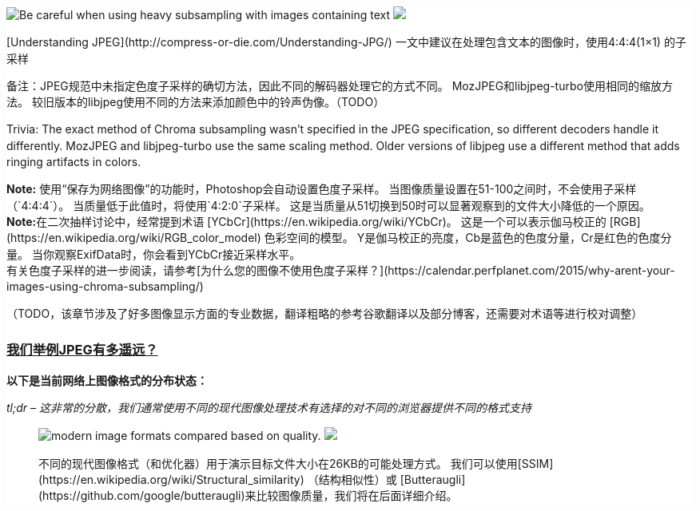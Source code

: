 <source
        data-srcset="images/book-images/Screen_Shot_2017-08-25_at_11.06.27_AM-large.jpg" />

<img
        class="lazyload small"
        data-src="images/book-images/Screen_Shot_2017-08-25_at_11.06.27_AM-large.jpg"
        alt="Be careful when using heavy subsampling with images containing text" />
<noscript>
  <img src="images/book-images/Screen_Shot_2017-08-25_at_11.06.27_AM-large.jpg"/>
</noscript>
</picture>
<figcaption>[Understanding JPEG](http://compress-or-die.com/Understanding-JPG/) 一文中建议在处理包含文本的图像时，使用4:4:4(1×1) 的子采样</figcaption>
</figure>

备注：JPEG规范中未指定色度子采样的确切方法，因此不同的解码器处理它的方式不同。 MozJPEG和libjpeg-turbo使用相同的缩放方法。 较旧版本的libjpeg使用不同的方法来添加颜色中的铃声伪像。（TODO）

Trivia: The exact method of Chroma subsampling wasn’t specified in the JPEG specification, so different decoders handle it differently. MozJPEG and libjpeg-turbo use the same scaling method. Older versions of libjpeg use a different method that adds ringing artifacts in colors.

<aside class="note"><b>Note:</b> 使用“保存为网络图像”的功能时，Photoshop会自动设置色度子采样。 当图像质量设置在51-100之间时，不会使用子采样（`4:4:4`）。 当质量低于此值时，将使用`4:2:0`子采样。 这是当质量从51切换到50时可以显著观察到的文件大小降低的一个原因。</aside>
<aside class="note"><b>Note:</b>在二次抽样讨论中，经常提到术语 [YCbCr](https://en.wikipedia.org/wiki/YCbCr)。 这是一个可以表示伽马校正的 [RGB](https://en.wikipedia.org/wiki/RGB_color_model) 色彩空间的模型。 Y是伽马校正的亮度，Cb是蓝色的色度分量，Cr是红色的色度分量。 当你观察ExifData时，你会看到YCbCr接近采样水平。</aside>
有关色度子采样的进一步阅读，请参考[为什么您的图像不使用色度子采样？](https://calendar.perfplanet.com/2015/why-arent-your-images-using-chroma-subsampling/)

（TODO，该章节涉及了好多图像显示方面的专业数据，翻译粗略的参考谷歌翻译以及部分博客，还需要对术语等进行校对调整）

### <a id="how-far-have-we-come-from-the-jpeg" href="#how-far-have-we-come-from-the-jpeg">我们举例JPEG有多遥远？</a>

**以下是当前网络上图像格式的分布状态：**

*tl;dr – 这非常的分散，我们通常使用不同的现代图像处理技术有选择的对不同的浏览器提供不同的格式支持*



<figure>
<picture>
<source
        data-srcset="images/book-images/format-comparison-small.jpg"
        media="(max-width: 640px)" />
<source
        data-srcset="images/book-images/format-comparison-medium.jpg"
        media="(max-width: 1024px)" />

<source
        data-srcset="images/book-images/format-comparison-large.jpg" />

<img
        class="lazyload"
        data-src="images/book-images/format-comparison-large.jpg"
        alt="modern image formats compared based on quality." />
<noscript>
  <img src="images/book-images/format-comparison-large.jpg"/>
</noscript>
</picture>
<figcaption>不同的现代图像格式（和优化器）用于演示目标文件大小在26KB的可能处理方式。 我们可以使用[SSIM](https://en.wikipedia.org/wiki/Structural_similarity) （结构相似性）或 [Butteraugli](https://github.com/google/butteraugli)来比较图像质量，我们将在后面详细介绍。</figcaption>
</figure>
